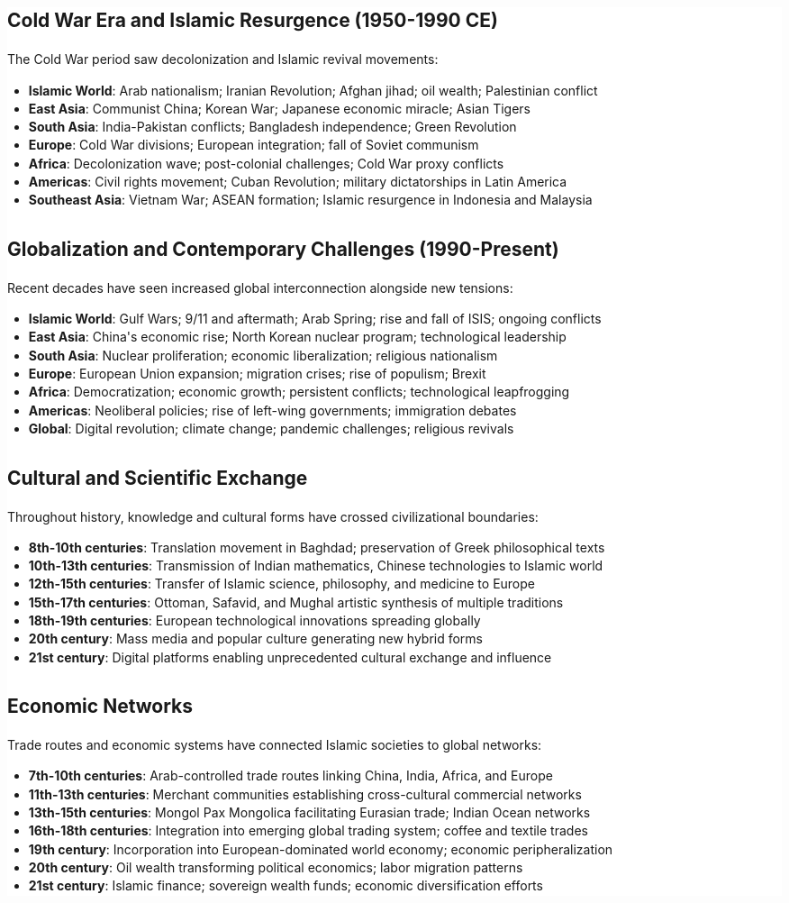 ## Cold War Era and Islamic Resurgence (1950-1990 CE)

The Cold War period saw decolonization and Islamic revival movements:

- **Islamic World**: Arab nationalism; Iranian Revolution; Afghan jihad; oil wealth; Palestinian conflict
- **East Asia**: Communist China; Korean War; Japanese economic miracle; Asian Tigers
- **South Asia**: India-Pakistan conflicts; Bangladesh independence; Green Revolution
- **Europe**: Cold War divisions; European integration; fall of Soviet communism
- **Africa**: Decolonization wave; post-colonial challenges; Cold War proxy conflicts
- **Americas**: Civil rights movement; Cuban Revolution; military dictatorships in Latin America
- **Southeast Asia**: Vietnam War; ASEAN formation; Islamic resurgence in Indonesia and Malaysia

## Globalization and Contemporary Challenges (1990-Present)

Recent decades have seen increased global interconnection alongside new tensions:

- **Islamic World**: Gulf Wars; 9/11 and aftermath; Arab Spring; rise and fall of ISIS; ongoing conflicts
- **East Asia**: China's economic rise; North Korean nuclear program; technological leadership
- **South Asia**: Nuclear proliferation; economic liberalization; religious nationalism
- **Europe**: European Union expansion; migration crises; rise of populism; Brexit
- **Africa**: Democratization; economic growth; persistent conflicts; technological leapfrogging
- **Americas**: Neoliberal policies; rise of left-wing governments; immigration debates
- **Global**: Digital revolution; climate change; pandemic challenges; religious revivals

## Cultural and Scientific Exchange

Throughout history, knowledge and cultural forms have crossed civilizational boundaries:

- **8th-10th centuries**: Translation movement in Baghdad; preservation of Greek philosophical texts
- **10th-13th centuries**: Transmission of Indian mathematics, Chinese technologies to Islamic world
- **12th-15th centuries**: Transfer of Islamic science, philosophy, and medicine to Europe
- **15th-17th centuries**: Ottoman, Safavid, and Mughal artistic synthesis of multiple traditions
- **18th-19th centuries**: European technological innovations spreading globally
- **20th century**: Mass media and popular culture generating new hybrid forms
- **21st century**: Digital platforms enabling unprecedented cultural exchange and influence

## Economic Networks

Trade routes and economic systems have connected Islamic societies to global networks:

- **7th-10th centuries**: Arab-controlled trade routes linking China, India, Africa, and Europe
- **11th-13th centuries**: Merchant communities establishing cross-cultural commercial networks
- **13th-15th centuries**: Mongol Pax Mongolica facilitating Eurasian trade; Indian Ocean networks
- **16th-18th centuries**: Integration into emerging global trading system; coffee and textile trades
- **19th century**: Incorporation into European-dominated world economy; economic peripheralization
- **20th century**: Oil wealth transforming political economics; labor migration patterns
- **21st century**: Islamic finance; sovereign wealth funds; economic diversification efforts

